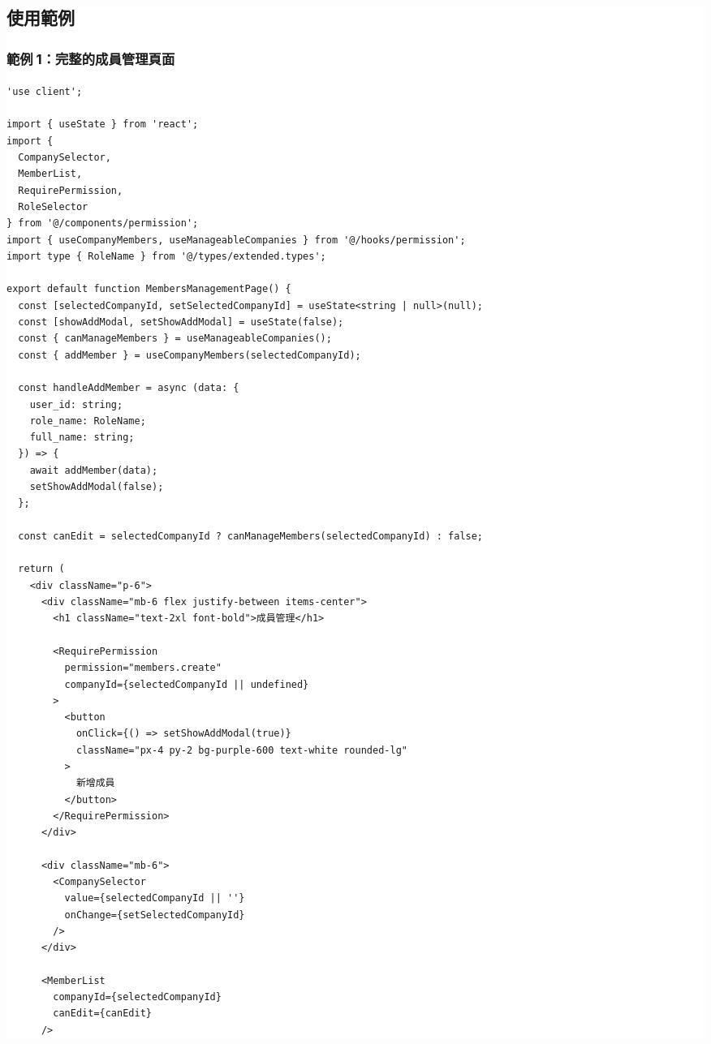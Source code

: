 ## 使用範例

### 範例 1：完整的成員管理頁面

```tsx
'use client';

import { useState } from 'react';
import {
  CompanySelector,
  MemberList,
  RequirePermission,
  RoleSelector
} from '@/components/permission';
import { useCompanyMembers, useManageableCompanies } from '@/hooks/permission';
import type { RoleName } from '@/types/extended.types';

export default function MembersManagementPage() {
  const [selectedCompanyId, setSelectedCompanyId] = useState<string | null>(null);
  const [showAddModal, setShowAddModal] = useState(false);
  const { canManageMembers } = useManageableCompanies();
  const { addMember } = useCompanyMembers(selectedCompanyId);

  const handleAddMember = async (data: {
    user_id: string;
    role_name: RoleName;
    full_name: string;
  }) => {
    await addMember(data);
    setShowAddModal(false);
  };

  const canEdit = selectedCompanyId ? canManageMembers(selectedCompanyId) : false;

  return (
    <div className="p-6">
      <div className="mb-6 flex justify-between items-center">
        <h1 className="text-2xl font-bold">成員管理</h1>

        <RequirePermission
          permission="members.create"
          companyId={selectedCompanyId || undefined}
        >
          <button
            onClick={() => setShowAddModal(true)}
            className="px-4 py-2 bg-purple-600 text-white rounded-lg"
          >
            新增成員
          </button>
        </RequirePermission>
      </div>

      <div className="mb-6">
        <CompanySelector
          value={selectedCompanyId || ''}
          onChange={setSelectedCompanyId}
        />
      </div>

      <MemberList
        companyId={selectedCompanyId}
        canEdit={canEdit}
      />
```